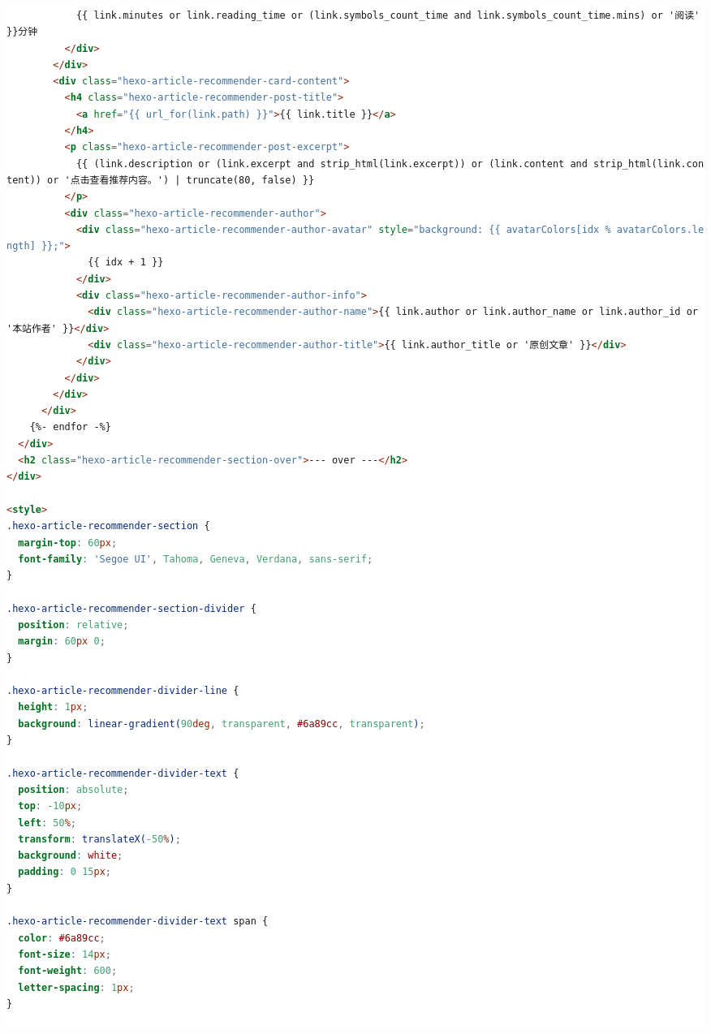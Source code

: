 ```html
            {{ link.minutes or link.reading_time or (link.symbols_count_time and link.symbols_count_time.mins) or '阅读' }}分钟
          </div>
        </div>
        <div class="hexo-article-recommender-card-content">
          <h4 class="hexo-article-recommender-post-title">
            <a href="{{ url_for(link.path) }}">{{ link.title }}</a>
          </h4>
          <p class="hexo-article-recommender-post-excerpt">
            {{ (link.description or (link.excerpt and strip_html(link.excerpt)) or (link.content and strip_html(link.content)) or '点击查看推荐内容。') | truncate(80, false) }}
          </p>
          <div class="hexo-article-recommender-author">
            <div class="hexo-article-recommender-author-avatar" style="background: {{ avatarColors[idx % avatarColors.length] }};">
              {{ idx + 1 }}
            </div>
            <div class="hexo-article-recommender-author-info">
              <div class="hexo-article-recommender-author-name">{{ link.author or link.author_name or link.author_id or '本站作者' }}</div>
              <div class="hexo-article-recommender-author-title">{{ link.author_title or '原创文章' }}</div>
            </div>
          </div>
        </div>
      </div>
    {%- endfor -%}
  </div>
  <h2 class="hexo-article-recommender-section-over">--- over ---</h2>
</div>
 
<style>
.hexo-article-recommender-section {
  margin-top: 60px;
  font-family: 'Segoe UI', Tahoma, Geneva, Verdana, sans-serif;
}
 
.hexo-article-recommender-section-divider {
  position: relative;
  margin: 60px 0;
}
 
.hexo-article-recommender-divider-line {
  height: 1px;
  background: linear-gradient(90deg, transparent, #6a89cc, transparent);
}
 
.hexo-article-recommender-divider-text {
  position: absolute;
  top: -10px;
  left: 50%;
  transform: translateX(-50%);
  background: white;
  padding: 0 15px;
}
 
.hexo-article-recommender-divider-text span {
  color: #6a89cc;
  font-size: 14px;
  font-weight: 600;
  letter-spacing: 1px;
}
 
```